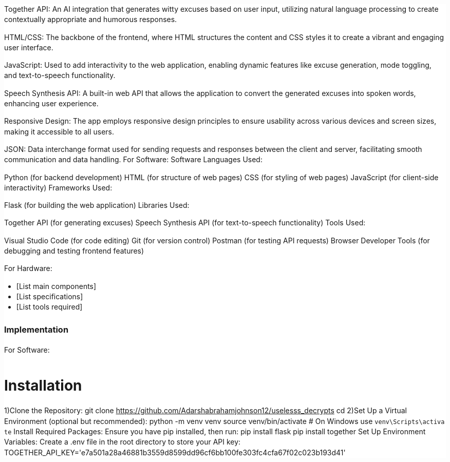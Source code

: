 Together API: An AI integration that generates witty excuses based on user input, utilizing natural language processing to create contextually appropriate and humorous responses.

HTML/CSS: The backbone of the frontend, where HTML structures the content and CSS styles it to create a vibrant and engaging user interface.

JavaScript: Used to add interactivity to the web application, enabling dynamic features like excuse generation, mode toggling, and text-to-speech functionality.

Speech Synthesis API: A built-in web API that allows the application to convert the generated excuses into spoken words, enhancing user experience.

Responsive Design: The app employs responsive design principles to ensure usability across various devices and screen sizes, making it accessible to all users.

JSON: Data interchange format used for sending requests and responses between the client and server, facilitating smooth communication and data handling.
For Software:
Software
Languages Used:

Python (for backend development)
HTML (for structure of web pages)
CSS (for styling of web pages)
JavaScript (for client-side interactivity)
Frameworks Used:

Flask (for building the web application)
Libraries Used:

Together API (for generating excuses)
Speech Synthesis API (for text-to-speech functionality)
Tools Used:

Visual Studio Code (for code editing)
Git (for version control)
Postman (for testing API requests)
Browser Developer Tools (for debugging and testing frontend features)

For Hardware:
- [List main components]
- [List specifications]
- [List tools required]

### Implementation
For Software:
# Installation
1)Clone the Repository:
git clone https://github.com/Adarshabrahamjohnson12/uselesss_decrypts
cd <repository-directory>
2)Set Up a Virtual Environment (optional but recommended):
python -m venv venv
source venv/bin/activate  # On Windows use `venv\Scripts\activate`
Install Required Packages: Ensure you have pip installed, then run:
pip install flask
pip install together
Set Up Environment Variables: Create a .env file in the root directory to store your API key:
TOGETHER_API_KEY='e7a501a28a46881b3559d8599dd96cf6bb100fe303fc4cfa67f02c023b193d41'
